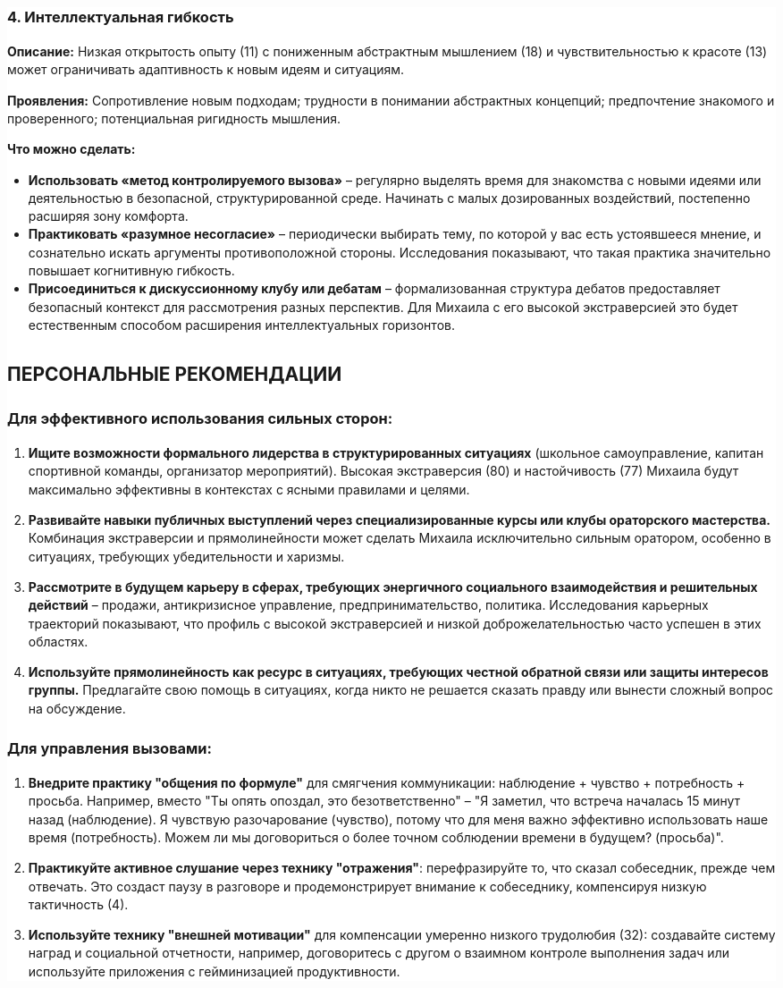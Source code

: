 ### 4. Интеллектуальная гибкость
**Описание:** Низкая открытость опыту (11) с пониженным абстрактным мышлением (18) и чувствительностью к красоте (13) может ограничивать адаптивность к новым идеям и ситуациям.

**Проявления:** Сопротивление новым подходам; трудности в понимании абстрактных концепций; предпочтение знакомого и проверенного; потенциальная ригидность мышления.

**Что можно сделать:**
- **Использовать «метод контролируемого вызова»** – регулярно выделять время для знакомства с новыми идеями или деятельностью в безопасной, структурированной среде. Начинать с малых дозированных воздействий, постепенно расширяя зону комфорта.
- **Практиковать «разумное несогласие»** – периодически выбирать тему, по которой у вас есть устоявшееся мнение, и сознательно искать аргументы противоположной стороны. Исследования показывают, что такая практика значительно повышает когнитивную гибкость.
- **Присоединиться к дискуссионному клубу или дебатам** – формализованная структура дебатов предоставляет безопасный контекст для рассмотрения разных перспектив. Для Михаила с его высокой экстраверсией это будет естественным способом расширения интеллектуальных горизонтов.

## ПЕРСОНАЛЬНЫЕ РЕКОМЕНДАЦИИ

### Для эффективного использования сильных сторон:

1. **Ищите возможности формального лидерства в структурированных ситуациях** (школьное самоуправление, капитан спортивной команды, организатор мероприятий). Высокая экстраверсия (80) и настойчивость (77) Михаила будут максимально эффективны в контекстах с ясными правилами и целями.

2. **Развивайте навыки публичных выступлений через специализированные курсы или клубы ораторского мастерства.** Комбинация экстраверсии и прямолинейности может сделать Михаила исключительно сильным оратором, особенно в ситуациях, требующих убедительности и харизмы.

3. **Рассмотрите в будущем карьеру в сферах, требующих энергичного социального взаимодействия и решительных действий** – продажи, антикризисное управление, предпринимательство, политика. Исследования карьерных траекторий показывают, что профиль с высокой экстраверсией и низкой доброжелательностью часто успешен в этих областях.

4. **Используйте прямолинейность как ресурс в ситуациях, требующих честной обратной связи или защиты интересов группы.** Предлагайте свою помощь в ситуациях, когда никто не решается сказать правду или вынести сложный вопрос на обсуждение.

### Для управления вызовами:

1. **Внедрите практику "общения по формуле"** для смягчения коммуникации: наблюдение + чувство + потребность + просьба. Например, вместо "Ты опять опоздал, это безответственно" – "Я заметил, что встреча началась 15 минут назад (наблюдение). Я чувствую разочарование (чувство), потому что для меня важно эффективно использовать наше время (потребность). Можем ли мы договориться о более точном соблюдении времени в будущем? (просьба)".

2. **Практикуйте активное слушание через технику "отражения"**: перефразируйте то, что сказал собеседник, прежде чем отвечать. Это создаст паузу в разговоре и продемонстрирует внимание к собеседнику, компенсируя низкую тактичность (4).

3. **Используйте технику "внешней мотивации"** для компенсации умеренно низкого трудолюбия (32): создавайте систему наград и социальной отчетности, например, договоритесь с другом о взаимном контроле выполнения задач или используйте приложения с гейминизацией продуктивности.
